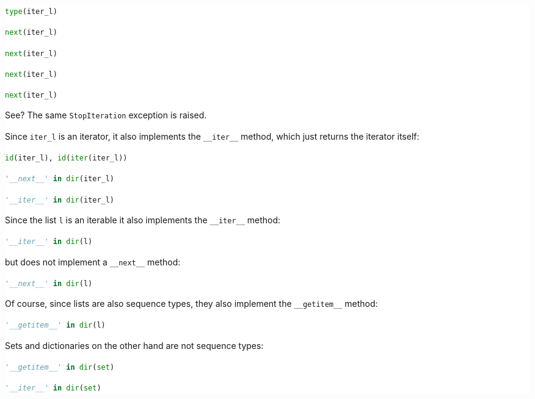 ```python
type(iter_l)
```

```python
next(iter_l)
```

```python
next(iter_l)
```

```python
next(iter_l)
```

```python
next(iter_l)
```

See? The same `StopIteration` exception is raised.

Since `iter_l` is an iterator, it also implements the `__iter__` method, which just returns the iterator itself:

```python
id(iter_l), id(iter(iter_l))
```

```python
'__next__' in dir(iter_l)
```

```python
'__iter__' in dir(iter_l)
```

Since the list `l` is an iterable it also implements the `__iter__` method:

```python
'__iter__' in dir(l)
```

but does not implement a `__next__` method:

```python
'__next__' in dir(l)
```

Of course, since lists are also sequence types, they also implement the `__getitem__` method:

```python
'__getitem__' in dir(l)
```

Sets and dictionaries on the other hand are not sequence types:

```python
'__getitem__' in dir(set)
```

```python
'__iter__' in dir(set)
```
